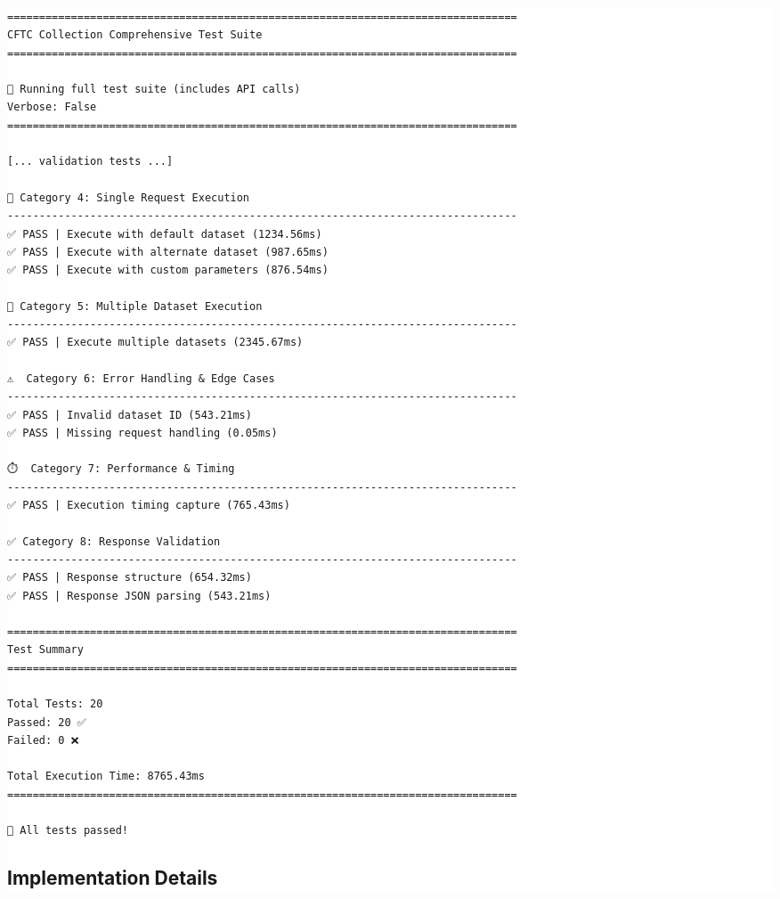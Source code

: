```
================================================================================
CFTC Collection Comprehensive Test Suite
================================================================================

🚀 Running full test suite (includes API calls)
Verbose: False
================================================================================

[... validation tests ...]

🚀 Category 4: Single Request Execution
--------------------------------------------------------------------------------
✅ PASS | Execute with default dataset (1234.56ms)
✅ PASS | Execute with alternate dataset (987.65ms)
✅ PASS | Execute with custom parameters (876.54ms)

🔄 Category 5: Multiple Dataset Execution
--------------------------------------------------------------------------------
✅ PASS | Execute multiple datasets (2345.67ms)

⚠️  Category 6: Error Handling & Edge Cases
--------------------------------------------------------------------------------
✅ PASS | Invalid dataset ID (543.21ms)
✅ PASS | Missing request handling (0.05ms)

⏱️  Category 7: Performance & Timing
--------------------------------------------------------------------------------
✅ PASS | Execution timing capture (765.43ms)

✅ Category 8: Response Validation
--------------------------------------------------------------------------------
✅ PASS | Response structure (654.32ms)
✅ PASS | Response JSON parsing (543.21ms)

================================================================================
Test Summary
================================================================================

Total Tests: 20
Passed: 20 ✅
Failed: 0 ❌

Total Execution Time: 8765.43ms
================================================================================

🎉 All tests passed!
```

## Implementation Details
